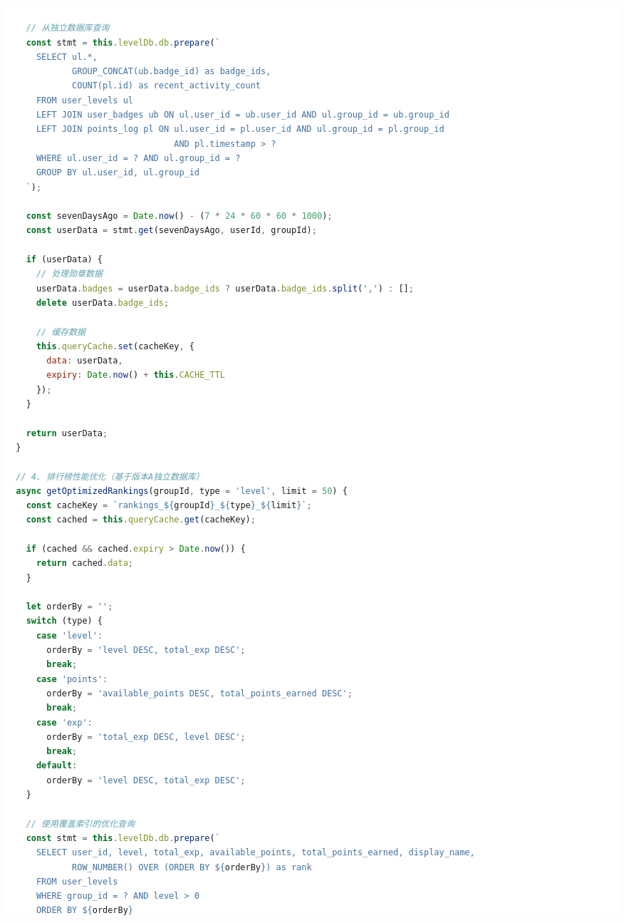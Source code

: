```javascript
    
    // 从独立数据库查询
    const stmt = this.levelDb.db.prepare(`
      SELECT ul.*, 
             GROUP_CONCAT(ub.badge_id) as badge_ids,
             COUNT(pl.id) as recent_activity_count
      FROM user_levels ul
      LEFT JOIN user_badges ub ON ul.user_id = ub.user_id AND ul.group_id = ub.group_id
      LEFT JOIN points_log pl ON ul.user_id = pl.user_id AND ul.group_id = pl.group_id 
                                 AND pl.timestamp > ?
      WHERE ul.user_id = ? AND ul.group_id = ?
      GROUP BY ul.user_id, ul.group_id
    `);
    
    const sevenDaysAgo = Date.now() - (7 * 24 * 60 * 60 * 1000);
    const userData = stmt.get(sevenDaysAgo, userId, groupId);
    
    if (userData) {
      // 处理勋章数据
      userData.badges = userData.badge_ids ? userData.badge_ids.split(',') : [];
      delete userData.badge_ids;
      
      // 缓存数据
      this.queryCache.set(cacheKey, {
        data: userData,
        expiry: Date.now() + this.CACHE_TTL
      });
    }
    
    return userData;
  }

  // 4. 排行榜性能优化（基于版本A独立数据库）
  async getOptimizedRankings(groupId, type = 'level', limit = 50) {
    const cacheKey = `rankings_${groupId}_${type}_${limit}`;
    const cached = this.queryCache.get(cacheKey);
    
    if (cached && cached.expiry > Date.now()) {
      return cached.data;
    }
    
    let orderBy = '';
    switch (type) {
      case 'level':
        orderBy = 'level DESC, total_exp DESC';
        break;
      case 'points':
        orderBy = 'available_points DESC, total_points_earned DESC';
        break;
      case 'exp':
        orderBy = 'total_exp DESC, level DESC';
        break;
      default:
        orderBy = 'level DESC, total_exp DESC';
    }
    
    // 使用覆盖索引的优化查询
    const stmt = this.levelDb.db.prepare(`
      SELECT user_id, level, total_exp, available_points, total_points_earned, display_name,
             ROW_NUMBER() OVER (ORDER BY ${orderBy}) as rank
      FROM user_levels 
      WHERE group_id = ? AND level > 0
      ORDER BY ${orderBy}
```